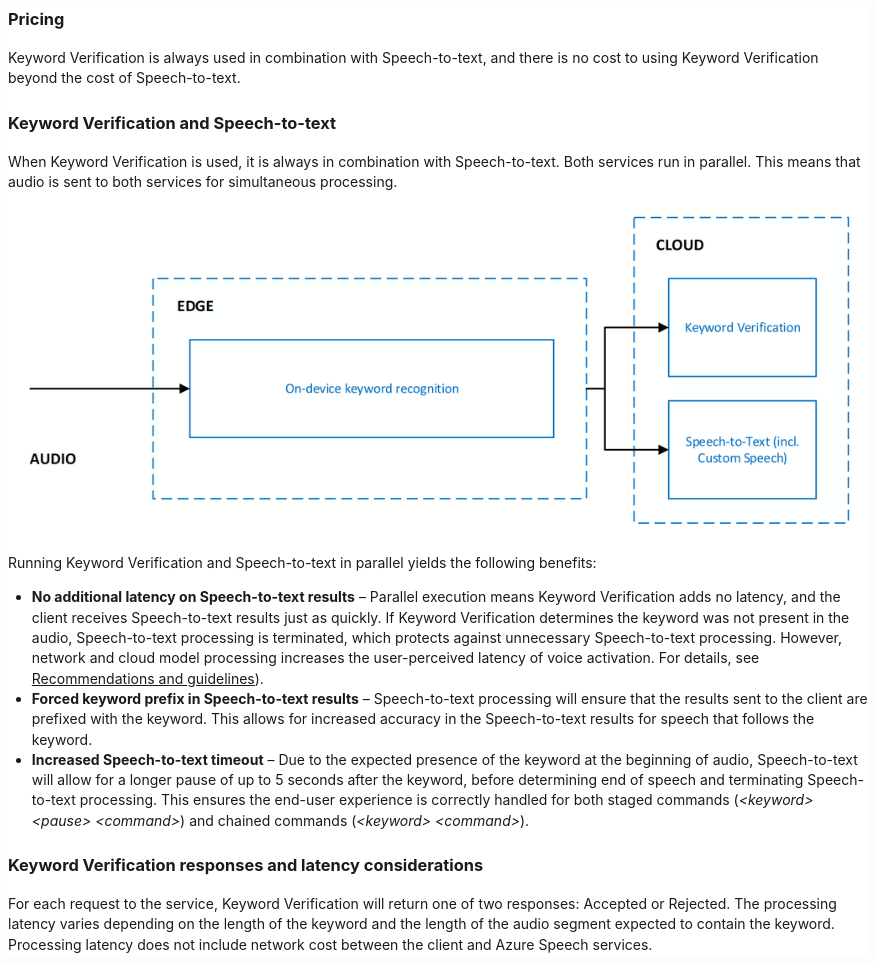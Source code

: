 ### Pricing

Keyword Verification is always used in combination with Speech-to-text, and there is no cost to using Keyword Verification beyond the cost of Speech-to-text.

### Keyword Verification and Speech-to-text

When Keyword Verification is used, it is always in combination with Speech-to-text. Both services run in parallel. This means that audio is sent to both services for simultaneous processing.

![Parallel processing of Keyword Verification and Speech-to-text.](media/custom-keyword/keyword-verification-parallel-processing.png)

Running Keyword Verification and Speech-to-text in parallel yields the following benefits:
* **No additional latency on Speech-to-text results** – Parallel execution means Keyword Verification adds no latency, and the client receives Speech-to-text results just as quickly. If Keyword Verification determines the keyword was not present in the audio, Speech-to-text processing is terminated, which protects against unnecessary Speech-to-text processing. However, network and cloud model processing increases the user-perceived latency of voice activation. For details, see [Recommendations and guidelines](keyword-recognition-guidelines.md)).
* **Forced keyword prefix in Speech-to-text results** – Speech-to-text processing will ensure that the results sent to the client are prefixed with the keyword. This allows for increased accuracy in the Speech-to-text results for speech that follows the keyword.
* **Increased Speech-to-text timeout** – Due to the expected presence of the keyword at the beginning of audio, Speech-to-text will allow for a longer pause of up to 5 seconds after the keyword, before determining end of speech and terminating Speech-to-text processing. This ensures the end-user experience is correctly handled for both staged commands (*\<keyword> \<pause> \<command>*) and chained commands (*\<keyword> \<command>*). 

### Keyword Verification responses and latency considerations

For each request to the service, Keyword Verification will return one of two responses: Accepted or Rejected. The processing latency varies depending on the length of the keyword and the length of the audio segment expected to contain the keyword. Processing latency does not include network cost between the client and Azure Speech services.
